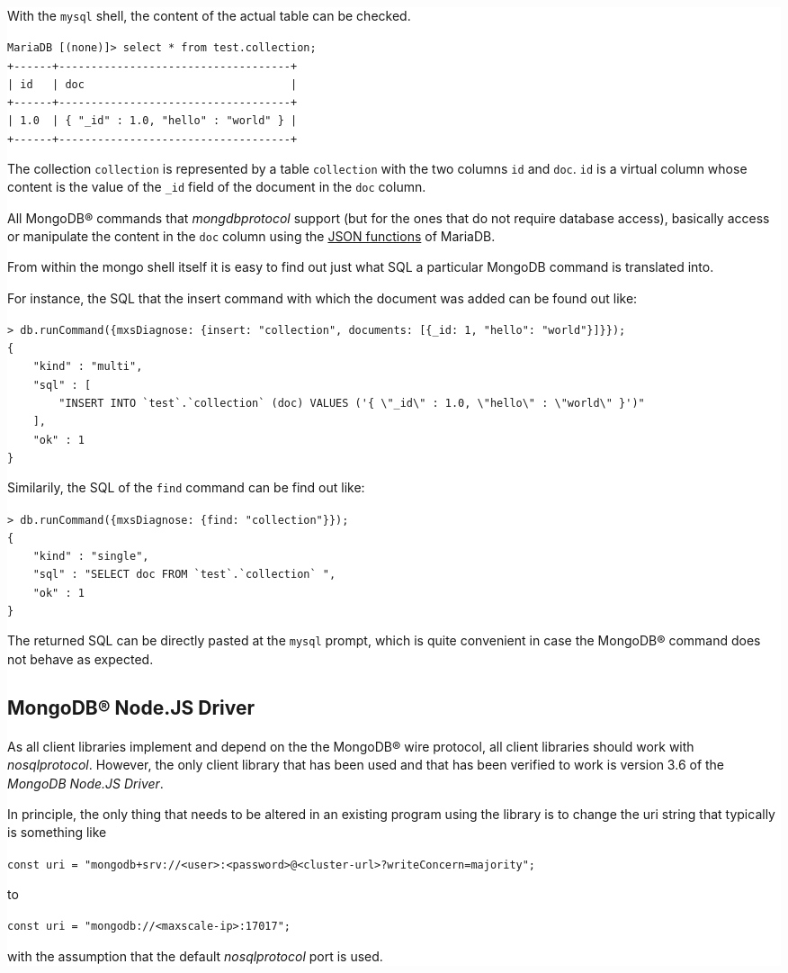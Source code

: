 With the `mysql` shell, the content of the actual table can be checked.
```
MariaDB [(none)]> select * from test.collection;
+------+------------------------------------+
| id   | doc                                |
+------+------------------------------------+
| 1.0  | { "_id" : 1.0, "hello" : "world" } |
+------+------------------------------------+
```
The collection `collection` is represented by a table `collection` with
the two columns `id` and `doc`. `id` is a virtual column whose content is
the value of the `_id` field of the document in the `doc` column.

All MongoDB® commands that _mongdbprotocol_ support (but for the ones that
do not require database access), basically access or manipulate the
content in the `doc` column using the
[JSON functions](https://mariadb.com/kb/en/json-functions/) of MariaDB.

From within the mongo shell itself it is easy to find out just what SQL
a particular MongoDB command is translated into.

For instance, the SQL that the insert command with which the document was
added can be found out like:
```
> db.runCommand({mxsDiagnose: {insert: "collection", documents: [{_id: 1, "hello": "world"}]}});
{
	"kind" : "multi",
	"sql" : [
		"INSERT INTO `test`.`collection` (doc) VALUES ('{ \"_id\" : 1.0, \"hello\" : \"world\" }')"
	],
	"ok" : 1
}
```
Similarily, the SQL of the `find` command can be find out like:
```
> db.runCommand({mxsDiagnose: {find: "collection"}});
{
	"kind" : "single",
	"sql" : "SELECT doc FROM `test`.`collection` ",
	"ok" : 1
}
```
The returned SQL can be directly pasted at the `mysql` prompt, which is
quite convenient in case the MongoDB® command does not behave as expected.

## MongoDB® Node.JS Driver

As all client libraries implement and depend on the the MongoDB® wire protocol,
all client libraries should work with _nosqlprotocol_. However, the
only client library that has been used and that has been verified to work
is version 3.6 of the _MongoDB Node.JS Driver_.

In principle, the only thing that needs to be altered in an existing
program using the library is to change the uri string that typically
is something like
```
const uri = "mongodb+srv://<user>:<password>@<cluster-url>?writeConcern=majority";
```
to
```
const uri = "mongodb://<maxscale-ip>:17017";
```
with the assumption that the default _nosqlprotocol_ port is used.
